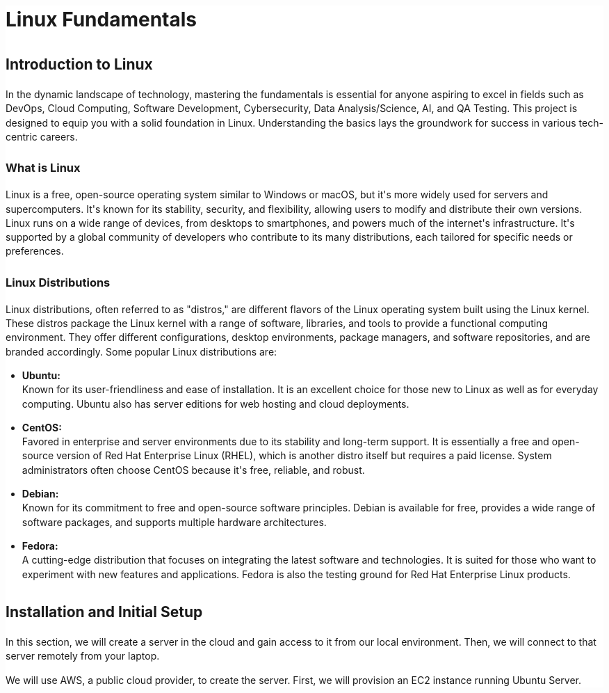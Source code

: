 # Linux Fundamentals

## Introduction to Linux

In the dynamic landscape of technology, mastering the fundamentals is essential for anyone aspiring to excel in fields such as DevOps, Cloud Computing, Software Development, Cybersecurity, Data Analysis/Science, AI, and QA Testing. This project is designed to equip you with a solid foundation in Linux. Understanding the basics lays the groundwork for success in various tech-centric careers.

### What is Linux

Linux is a free, open-source operating system similar to Windows or macOS, but it's more widely used for servers and supercomputers. It's known for its stability, security, and flexibility, allowing users to modify and distribute their own versions. Linux runs on a wide range of devices, from desktops to smartphones, and powers much of the internet's infrastructure. It's supported by a global community of developers who contribute to its many distributions, each tailored for specific needs or preferences.

### Linux Distributions

Linux distributions, often referred to as "distros," are different flavors of the Linux operating system built using the Linux kernel. These distros package the Linux kernel with a range of software, libraries, and tools to provide a functional computing environment. They offer different configurations, desktop environments, package managers, and software repositories, and are branded accordingly. Some popular Linux distributions are:

* **Ubuntu:**  
  Known for its user-friendliness and ease of installation. It is an excellent choice for those new to Linux as well as for everyday computing. Ubuntu also has server editions for web hosting and cloud deployments.

* **CentOS:**  
  Favored in enterprise and server environments due to its stability and long-term support. It is essentially a free and open-source version of Red Hat Enterprise Linux (RHEL), which is another distro itself but requires a paid license. System administrators often choose CentOS because it's free, reliable, and robust.

* **Debian:**  
  Known for its commitment to free and open-source software principles. Debian is available for free, provides a wide range of software packages, and supports multiple hardware architectures.

* **Fedora:**  
  A cutting-edge distribution that focuses on integrating the latest software and technologies. It is suited for those who want to experiment with new features and applications. Fedora is also the testing ground for Red Hat Enterprise Linux products.

## Installation and Initial Setup

In this section, we will create a server in the cloud and gain access to it from our local environment. Then, we will connect to that server remotely from your laptop.

We will use AWS, a public cloud provider, to create the server. First, we will provision an EC2 instance running Ubuntu Server.
 